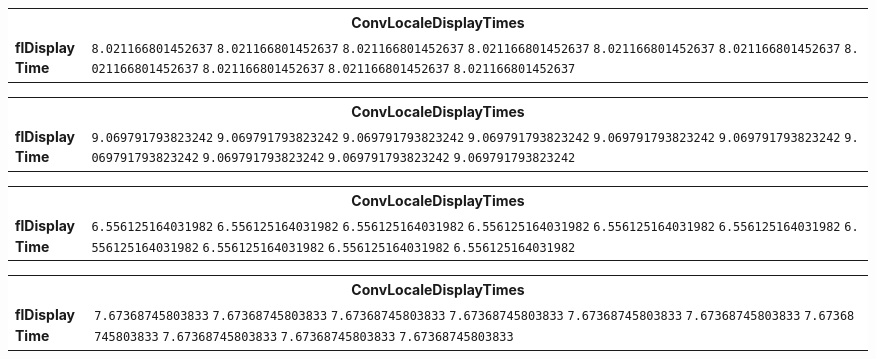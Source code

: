 
<table><tr><th colspan="100%">ConvLocaleDisplayTimes</th></tr><tr><td><b>flDisplayTime</b></td><td><code>8.021166801452637</code>
<code>8.021166801452637</code>
<code>8.021166801452637</code>
<code>8.021166801452637</code>
<code>8.021166801452637</code>
<code>8.021166801452637</code>
<code>8.021166801452637</code>
<code>8.021166801452637</code>
<code>8.021166801452637</code>
<code>8.021166801452637</code>
</td></tr></table>


<table><tr><th colspan="100%">ConvLocaleDisplayTimes</th></tr><tr><td><b>flDisplayTime</b></td><td><code>9.069791793823242</code>
<code>9.069791793823242</code>
<code>9.069791793823242</code>
<code>9.069791793823242</code>
<code>9.069791793823242</code>
<code>9.069791793823242</code>
<code>9.069791793823242</code>
<code>9.069791793823242</code>
<code>9.069791793823242</code>
<code>9.069791793823242</code>
</td></tr></table>


<table><tr><th colspan="100%">ConvLocaleDisplayTimes</th></tr><tr><td><b>flDisplayTime</b></td><td><code>6.556125164031982</code>
<code>6.556125164031982</code>
<code>6.556125164031982</code>
<code>6.556125164031982</code>
<code>6.556125164031982</code>
<code>6.556125164031982</code>
<code>6.556125164031982</code>
<code>6.556125164031982</code>
<code>6.556125164031982</code>
<code>6.556125164031982</code>
</td></tr></table>


<table><tr><th colspan="100%">ConvLocaleDisplayTimes</th></tr><tr><td><b>flDisplayTime</b></td><td><code>7.67368745803833</code>
<code>7.67368745803833</code>
<code>7.67368745803833</code>
<code>7.67368745803833</code>
<code>7.67368745803833</code>
<code>7.67368745803833</code>
<code>7.67368745803833</code>
<code>7.67368745803833</code>
<code>7.67368745803833</code>
<code>7.67368745803833</code>
</td></tr></table>

